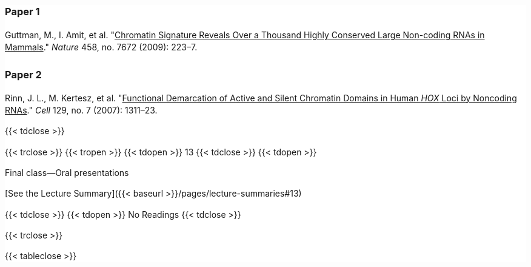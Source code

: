 ### Paper 1

Guttman, M., I. Amit, et al. "[Chromatin Signature Reveals Over a Thousand Highly Conserved Large Non-coding RNAs in Mammals](http://dx.doi.org/10.1038/nature07672)." _Nature_ 458, no. 7672 (2009): 223–7.

### Paper 2

Rinn, J. L., M. Kertesz, et al. "[Functional Demarcation of Active and Silent Chromatin Domains in Human _HOX_ Loci by Noncoding RNAs](http://dx.doi.org/10.1016/j.cell.2007.05.022)." _Cell_ 129, no. 7 (2007): 1311–23.


{{< tdclose >}}

{{< trclose >}}
{{< tropen >}}
{{< tdopen >}}
13
{{< tdclose >}}
{{< tdopen >}}


Final class—Oral presentations

[See the Lecture Summary]({{< baseurl >}}/pages/lecture-summaries#13)


{{< tdclose >}}
{{< tdopen >}}
No Readings
{{< tdclose >}}

{{< trclose >}}

{{< tableclose >}}